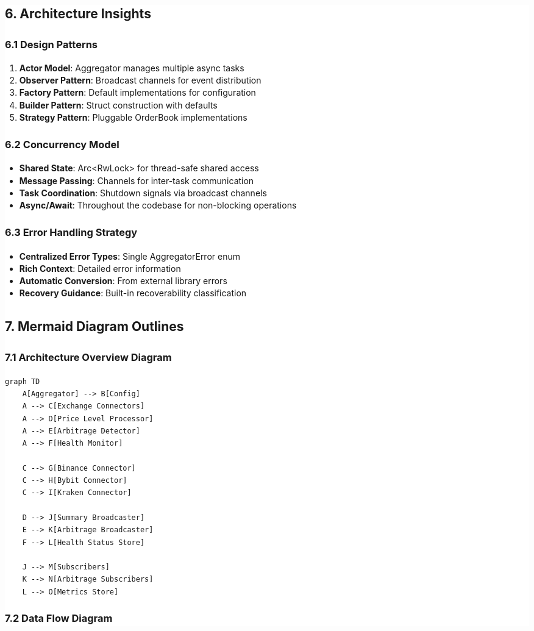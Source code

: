 ## 6. Architecture Insights

### 6.1 Design Patterns

1. **Actor Model**: Aggregator manages multiple async tasks
2. **Observer Pattern**: Broadcast channels for event distribution
3. **Factory Pattern**: Default implementations for configuration
4. **Builder Pattern**: Struct construction with defaults
5. **Strategy Pattern**: Pluggable OrderBook implementations

### 6.2 Concurrency Model

- **Shared State**: Arc<RwLock<T>> for thread-safe shared access
- **Message Passing**: Channels for inter-task communication
- **Task Coordination**: Shutdown signals via broadcast channels
- **Async/Await**: Throughout the codebase for non-blocking operations

### 6.3 Error Handling Strategy

- **Centralized Error Types**: Single AggregatorError enum
- **Rich Context**: Detailed error information
- **Automatic Conversion**: From external library errors
- **Recovery Guidance**: Built-in recoverability classification

## 7. Mermaid Diagram Outlines

### 7.1 Architecture Overview Diagram

```mermaid
graph TD
    A[Aggregator] --> B[Config]
    A --> C[Exchange Connectors]
    A --> D[Price Level Processor]
    A --> E[Arbitrage Detector]
    A --> F[Health Monitor]
    
    C --> G[Binance Connector]
    C --> H[Bybit Connector]
    C --> I[Kraken Connector]
    
    D --> J[Summary Broadcaster]
    E --> K[Arbitrage Broadcaster]
    F --> L[Health Status Store]
    
    J --> M[Subscribers]
    K --> N[Arbitrage Subscribers]
    L --> O[Metrics Store]
```

### 7.2 Data Flow Diagram
